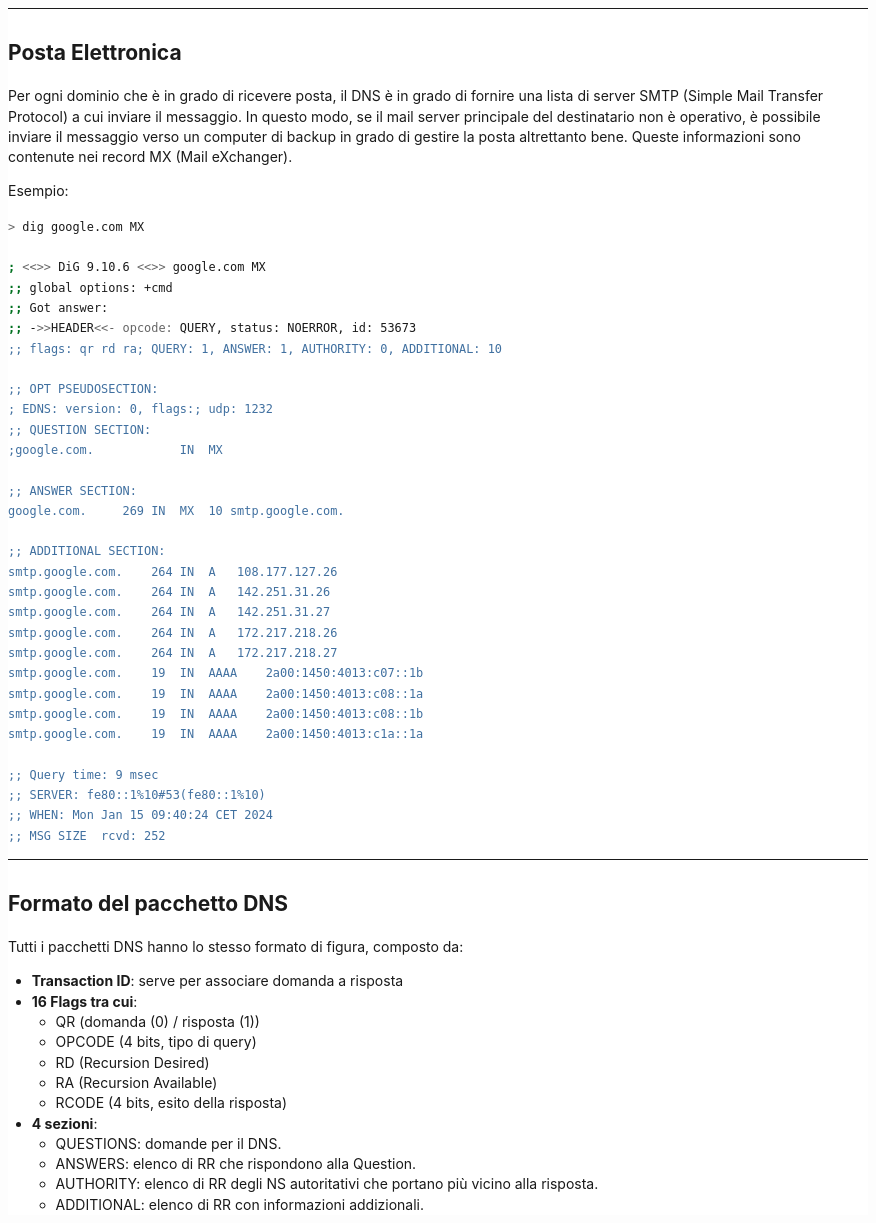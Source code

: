
---

## Posta Elettronica
Per ogni dominio che è in grado di ricevere posta, il DNS è in grado di fornire una lista di server SMTP (Simple Mail Transfer Protocol) a cui inviare il messaggio. In questo modo, se il mail server principale del destinatario non è operativo, è possibile inviare il messaggio verso un computer di backup in grado di gestire la posta altrettanto bene. 
Queste informazioni sono contenute nei record MX (Mail eXchanger).

Esempio:
```bash
> dig google.com MX                                                                                  

; <<>> DiG 9.10.6 <<>> google.com MX
;; global options: +cmd
;; Got answer:
;; ->>HEADER<<- opcode: QUERY, status: NOERROR, id: 53673
;; flags: qr rd ra; QUERY: 1, ANSWER: 1, AUTHORITY: 0, ADDITIONAL: 10

;; OPT PSEUDOSECTION:
; EDNS: version: 0, flags:; udp: 1232
;; QUESTION SECTION:
;google.com.			IN	MX

;; ANSWER SECTION:
google.com.		269	IN	MX	10 smtp.google.com.

;; ADDITIONAL SECTION:
smtp.google.com.	264	IN	A	108.177.127.26
smtp.google.com.	264	IN	A	142.251.31.26
smtp.google.com.	264	IN	A	142.251.31.27
smtp.google.com.	264	IN	A	172.217.218.26
smtp.google.com.	264	IN	A	172.217.218.27
smtp.google.com.	19	IN	AAAA	2a00:1450:4013:c07::1b
smtp.google.com.	19	IN	AAAA	2a00:1450:4013:c08::1a
smtp.google.com.	19	IN	AAAA	2a00:1450:4013:c08::1b
smtp.google.com.	19	IN	AAAA	2a00:1450:4013:c1a::1a

;; Query time: 9 msec
;; SERVER: fe80::1%10#53(fe80::1%10)
;; WHEN: Mon Jan 15 09:40:24 CET 2024
;; MSG SIZE  rcvd: 252
```

---

## Formato del pacchetto DNS
Tutti i pacchetti DNS hanno lo stesso formato di figura, composto da: 
- **Transaction ID**: serve per associare domanda a risposta 
- **16 Flags tra cui**: 
	- QR (domanda (0) / risposta (1)) 
	- OPCODE (4 bits, tipo di query) 
	- RD (Recursion Desired)
	- RA (Recursion Available) 
	- RCODE (4 bits, esito della risposta) 
- **4 sezioni**: 
	- QUESTIONS: domande per il DNS. 
	- ANSWERS: elenco di RR che rispondono alla Question.
	- AUTHORITY: elenco di RR degli NS autoritativi che portano più vicino alla risposta. 
	- ADDITIONAL: elenco di RR con informazioni addizionali.
